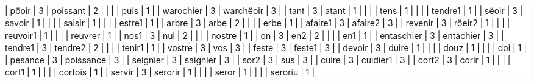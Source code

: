 | pöoir            | 3            | poissant      | 2               |
|                  |              | puis          | 1               |
| warochier        | 3            | warchëoir     | 3               |
| tant             | 3            | atant         | 1               |
|                  |              | tens          | 1               |
|                  |              | tendre1       | 1               |
| sëoir            | 3            | savoir        | 1               |
|                  |              | saisir        | 1               |
|                  |              | estre1        | 1               |
| arbre            | 3            | arbe          | 2               |
|                  |              | erbe          | 1               |
| afaire1          | 3            | afaire2       | 3               |
| revenir          | 3            | röeir2        | 1               |
|                  |              | reuvoir1      | 1               |
|                  |              | reuvrer       | 1               |
| nos1             | 3            | nul           | 2               |
|                  |              | nostre        | 1               |
| on               | 3            | en2           | 2               |
|                  |              | en1           | 1               |
| entaschier       | 3            | entachier     | 3               |
| tendre1          | 3            | tendre2       | 2               |
|                  |              | tenir1        | 1               |
| vostre           | 3            | vos           | 3               |
| feste            | 3            | feste1        | 3               |
| devoir           | 3            | duire         | 1               |
|                  |              | douz          | 1               |
|                  |              | doi           | 1               |
| pesance          | 3            | poissance     | 3               |
| seignier         | 3            | saignier      | 3               |
| sor2             | 3            | sus           | 3               |
| cuire            | 3            | cuidier1      | 3               |
| cort2            | 3            | corir         | 1               |
|                  |              | cort1         | 1               |
|                  |              | cortois       | 1               |
| servir           | 3            | serorir       | 1               |
|                  |              | seror         | 1               |
|                  |              | seroriu       | 1               |
